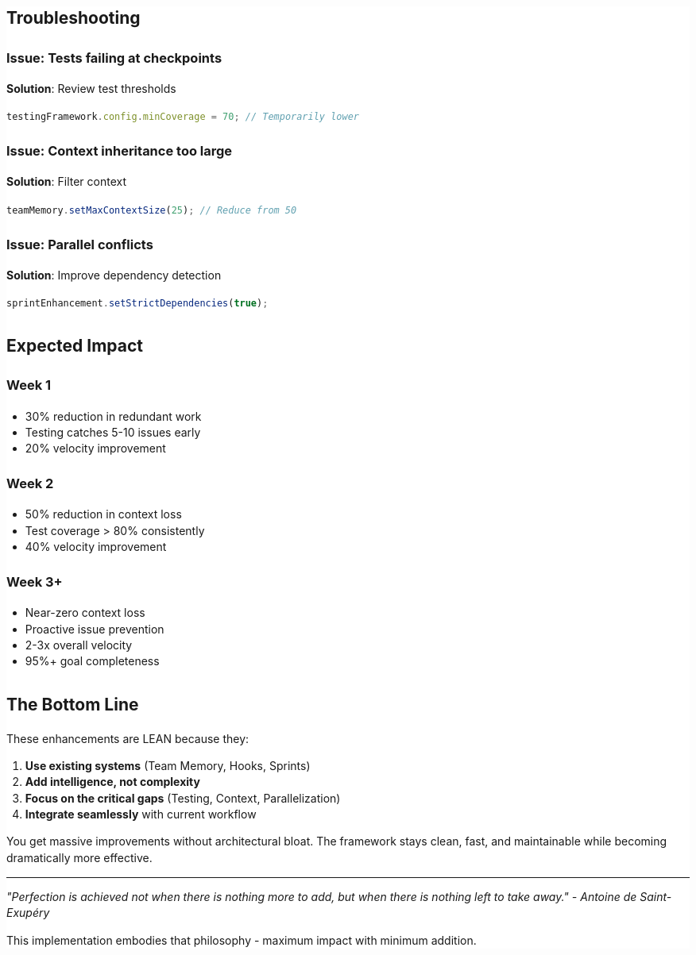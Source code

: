 ## Troubleshooting

### Issue: Tests failing at checkpoints
**Solution**: Review test thresholds
```javascript
testingFramework.config.minCoverage = 70; // Temporarily lower
```

### Issue: Context inheritance too large
**Solution**: Filter context
```javascript
teamMemory.setMaxContextSize(25); // Reduce from 50
```

### Issue: Parallel conflicts
**Solution**: Improve dependency detection
```javascript
sprintEnhancement.setStrictDependencies(true);
```

## Expected Impact

### Week 1
- 30% reduction in redundant work
- Testing catches 5-10 issues early
- 20% velocity improvement

### Week 2
- 50% reduction in context loss
- Test coverage > 80% consistently
- 40% velocity improvement

### Week 3+
- Near-zero context loss
- Proactive issue prevention
- 2-3x overall velocity
- 95%+ goal completeness

## The Bottom Line

These enhancements are LEAN because they:
1. **Use existing systems** (Team Memory, Hooks, Sprints)
2. **Add intelligence, not complexity**
3. **Focus on the critical gaps** (Testing, Context, Parallelization)
4. **Integrate seamlessly** with current workflow

You get massive improvements without architectural bloat. The framework stays clean, fast, and maintainable while becoming dramatically more effective.

---

*"Perfection is achieved not when there is nothing more to add, but when there is nothing left to take away." - Antoine de Saint-Exupéry*

This implementation embodies that philosophy - maximum impact with minimum addition.